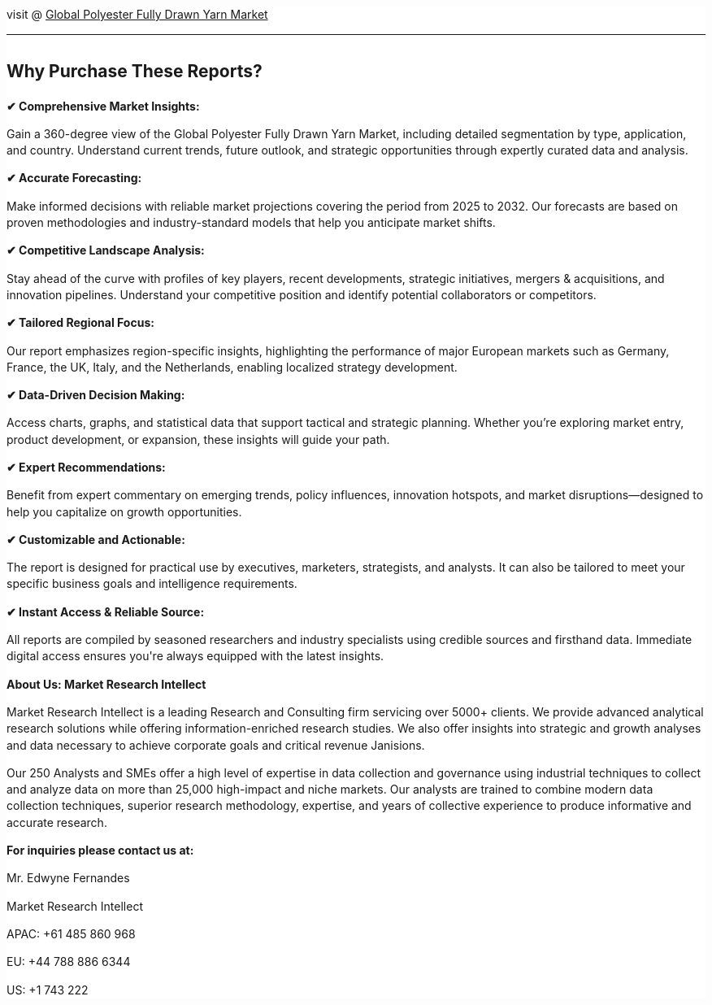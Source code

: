 visit&nbsp;@</strong>&nbsp;</span><span class="font-[700]"><a href="https://www.marketresearchintellect.com/product/global-polyester-fully-drawn-yarn-sales-market/?utm_source=Linkedin&utm_medium=828" target="_blank" data-tracking-control-name="article-ssr-frontend-pulse_little-text-block" data-tracking-will-navigate="" data-test-link="">Global Polyester Fully Drawn Yarn Market</a></span></p></blockquote><hr /><h2>Why Purchase These Reports?</h2><p><strong>✔ Comprehensive Market Insights:</strong></p><p>Gain a 360-degree view of the Global Polyester Fully Drawn Yarn Market, including detailed segmentation by type, application, and country. Understand current trends, future outlook, and strategic opportunities through expertly curated data and analysis.</p><p><strong>✔ Accurate Forecasting:</strong></p><p>Make informed decisions with reliable market projections covering the period from 2025 to 2032. Our forecasts are based on proven methodologies and industry-standard models that help you anticipate market shifts.</p><p><strong>✔ Competitive Landscape Analysis:</strong></p><p>Stay ahead of the curve with profiles of key players, recent developments, strategic initiatives, mergers &amp; acquisitions, and innovation pipelines. Understand your competitive position and identify potential collaborators or competitors.</p><p><strong>✔ Tailored Regional Focus:</strong></p><p>Our report emphasizes region-specific insights, highlighting the performance of major European markets such as Germany, France, the UK, Italy, and the Netherlands, enabling localized strategy development.</p><p><strong>✔ Data-Driven Decision Making:</strong></p><p>Access charts, graphs, and statistical data that support tactical and strategic planning. Whether you&rsquo;re exploring market entry, product development, or expansion, these insights will guide your path.</p><p><strong>✔ Expert Recommendations:</strong></p><p>Benefit from expert commentary on emerging trends, policy influences, innovation hotspots, and market disruptions&mdash;designed to help you capitalize on growth opportunities.</p><p><strong>✔ Customizable and Actionable:</strong></p><p>The report is designed for practical use by executives, marketers, strategists, and analysts. It can also be tailored to meet your specific business goals and intelligence requirements.</p><p><strong>✔ Instant Access &amp; Reliable Source:</strong></p><p>All reports are compiled by seasoned researchers and industry specialists using credible sources and firsthand data. Immediate digital access ensures you're always equipped with the latest insights.</p><p><strong><span class="font-[700]">About Us: Market Research Intellect</span></strong></p><p><span class="">Market Research Intellect is a leading Research and Consulting firm servicing over 5000+ clients. We provide advanced analytical research solutions while offering information-enriched research studies.&nbsp;</span>We also offer insights into strategic and growth analyses and data necessary to achieve corporate goals and critical revenue Janisions.</p><p><span class="">Our 250 Analysts and SMEs offer a high level of expertise in data collection and governance using industrial techniques to collect and analyze data on more than 25,000 high-impact and niche markets. Our analysts are trained to combine modern data collection techniques, superior research methodology, expertise, and years of collective experience to produce informative and accurate research.</span></p><p><strong>For inquiries please contact us at:</strong></p><p>Mr. Edwyne Fernandes</p><p>Market Research Intellect</p><p>APAC: +61 485 860 968</p><p>EU: +44 788 886 6344</p><p>US: +1 743 222